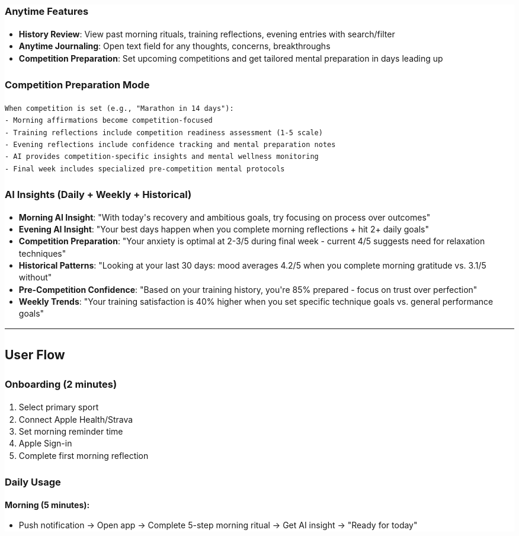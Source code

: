 ### Anytime Features

- **History Review**: View past morning rituals, training reflections, evening entries with search/filter
- **Anytime Journaling**: Open text field for any thoughts, concerns, breakthroughs
- **Competition Preparation**: Set upcoming competitions and get tailored mental preparation in days leading up

### Competition Preparation Mode

```
When competition is set (e.g., "Marathon in 14 days"):
- Morning affirmations become competition-focused
- Training reflections include competition readiness assessment (1-5 scale)
- Evening reflections include confidence tracking and mental preparation notes
- AI provides competition-specific insights and mental wellness monitoring
- Final week includes specialized pre-competition mental protocols

```

### AI Insights (Daily + Weekly + Historical)

- **Morning AI Insight**: "With today's recovery and ambitious goals, try focusing on process over outcomes"
- **Evening AI Insight**: "Your best days happen when you complete morning reflections + hit 2+ daily goals"
- **Competition Preparation**: "Your anxiety is optimal at 2-3/5 during final week - current 4/5 suggests need for relaxation techniques"
- **Historical Patterns**: "Looking at your last 30 days: mood averages 4.2/5 when you complete morning gratitude vs. 3.1/5 without"
- **Pre-Competition Confidence**: "Based on your training history, you're 85% prepared - focus on trust over perfection"
- **Weekly Trends**: "Your training satisfaction is 40% higher when you set specific technique goals vs. general performance goals"

---

## User Flow

### Onboarding (2 minutes)

1. Select primary sport
2. Connect Apple Health/Strava
3. Set morning reminder time
4. Apple Sign-in
5. Complete first morning reflection

### Daily Usage

**Morning (5 minutes):**

- Push notification → Open app → Complete 5-step morning ritual → Get AI insight → "Ready for today"
